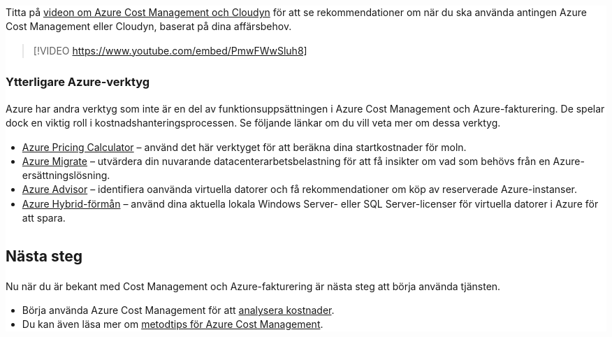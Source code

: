 Titta på [videon om Azure Cost Management och Cloudyn](https://www.youtube.com/watch?v=PmwFWwSluh8) för att se rekommendationer om när du ska använda antingen Azure Cost Management eller Cloudyn, baserat på dina affärsbehov.

>[!VIDEO https://www.youtube.com/embed/PmwFWwSluh8]

### <a name="additional-azure-tools"></a>Ytterligare Azure-verktyg

Azure har andra verktyg som inte är en del av funktionsuppsättningen i Azure Cost Management och Azure-fakturering. De spelar dock en viktig roll i kostnadshanteringsprocessen. Se följande länkar om du vill veta mer om dessa verktyg.

- [Azure Pricing Calculator](https://azure.microsoft.com/pricing/calculator/) – använd det här verktyget för att beräkna dina startkostnader för moln.
- [Azure Migrate](../migrate/migrate-overview.md) – utvärdera din nuvarande datacenterarbetsbelastning för att få insikter om vad som behövs från en Azure-ersättningslösning.
- [Azure Advisor](../advisor/advisor-overview.md) – identifiera oanvända virtuella datorer och få rekommendationer om köp av reserverade Azure-instanser.
- [Azure Hybrid-förmån](https://azure.microsoft.com/pricing/hybrid-benefit/) – använd dina aktuella lokala Windows Server- eller SQL Server-licenser för virtuella datorer i Azure för att spara.


## <a name="next-steps"></a>Nästa steg

Nu när du är bekant med Cost Management och Azure-fakturering är nästa steg att börja använda tjänsten.

- Börja använda Azure Cost Management för att [analysera kostnader](./costs/quick-acm-cost-analysis.md).
- Du kan även läsa mer om [metodtips för Azure Cost Management](./costs/cost-mgt-best-practices.md).
